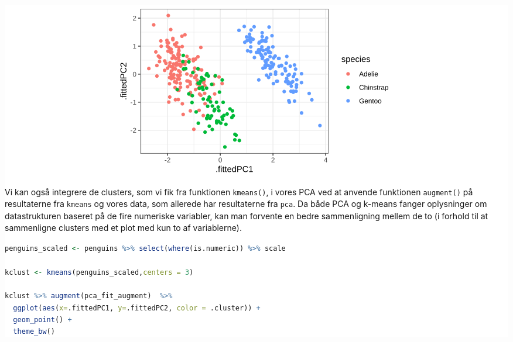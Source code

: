 <img src="10-PCA_files/figure-html/unnamed-chunk-14-1.svg" width="480" style="display: block; margin: auto;" />

Vi kan også integrere de clusters, som vi fik fra funktionen `kmeans()`, i vores PCA ved at anvende funktionen `augment()` på resultaterne fra `kmeans` og vores data, som allerede har resultaterne fra `pca`. Da både PCA og k-means fanger oplysninger om datastrukturen baseret på de fire numeriske variabler, kan man forvente en bedre sammenligning mellem de to (i forhold til at sammenligne clusters med et plot med kun to af variablerne).



``` r
penguins_scaled <- penguins %>% select(where(is.numeric)) %>% scale

kclust <- kmeans(penguins_scaled,centers = 3)

kclust %>% augment(pca_fit_augment)  %>% 
  ggplot(aes(x=.fittedPC1, y=.fittedPC2, color = .cluster)) + 
  geom_point() +
  theme_bw()
```
